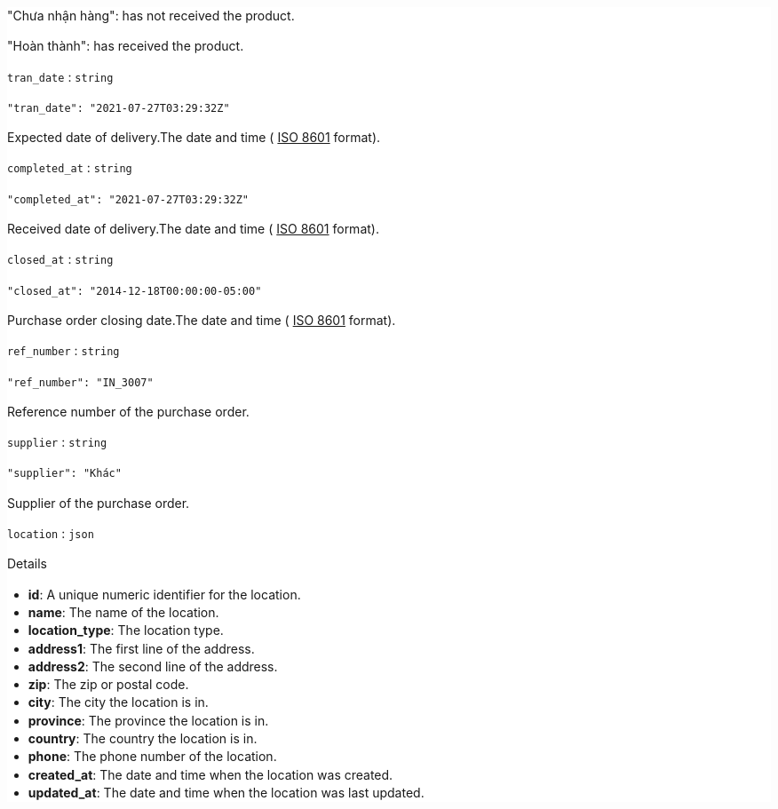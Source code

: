 "Chưa nhận hàng": has not received the product.

"Hoàn thành": has received the product.

`tran_date` : `string`

```codeBlockLines_e6Vv
"tran_date": "2021-07-27T03:29:32Z"

```

Expected date of delivery.The date and time ( [ISO 8601](https://en.wikipedia.org/wiki/ISO_8601) format).

`completed_at` : `string`

```codeBlockLines_e6Vv
"completed_at": "2021-07-27T03:29:32Z"

```

Received date of delivery.The date and time ( [ISO 8601](https://en.wikipedia.org/wiki/ISO_8601) format).

`closed_at` : `string`

```codeBlockLines_e6Vv
"closed_at": "2014-12-18T00:00:00-05:00"

```

Purchase order closing date.The date and time ( [ISO 8601](https://en.wikipedia.org/wiki/ISO_8601) format).

`ref_number` : `string`

```codeBlockLines_e6Vv
"ref_number": "IN_3007"

```

Reference number of the purchase order.

`supplier` : `string`

```codeBlockLines_e6Vv
"supplier": "Khác"

```

Supplier of the purchase order.

`location` : `json`

Details

- **id**: A unique numeric identifier for the location.
- **name**: The name of the location.
- **location\_type**: The location type.
- **address1**: The first line of the address.
- **address2**: The second line of the address.
- **zip**: The zip or postal code.
- **city**: The city the location is in.
- **province**: The province the location is in.
- **country**: The country the location is in.
- **phone**: The phone number of the location.
- **created\_at**: The date and time when the location was created.
- **updated\_at**: The date and time when the location was last updated.
